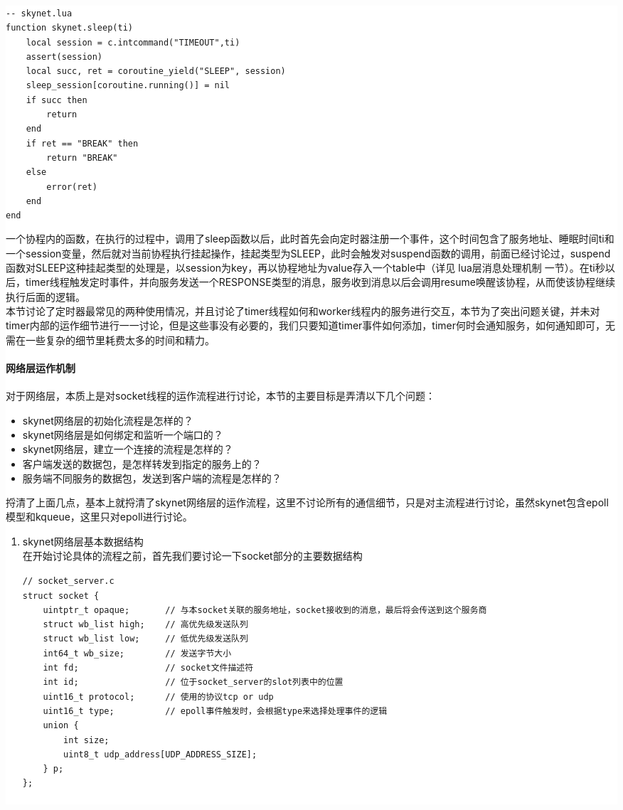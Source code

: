 ```
-- skynet.lua
function skynet.sleep(ti)
	local session = c.intcommand("TIMEOUT",ti)
	assert(session)
	local succ, ret = coroutine_yield("SLEEP", session)
	sleep_session[coroutine.running()] = nil
	if succ then
		return
	end
	if ret == "BREAK" then
		return "BREAK"
	else
		error(ret)
	end
end
```
一个协程内的函数，在执行的过程中，调用了sleep函数以后，此时首先会向定时器注册一个事件，这个时间包含了服务地址、睡眠时间ti和一个session变量，然后就对当前协程执行挂起操作，挂起类型为SLEEP，此时会触发对suspend函数的调用，前面已经讨论过，suspend函数对SLEEP这种挂起类型的处理是，以session为key，再以协程地址为value存入一个table中（详见 lua层消息处理机制 一节）。在ti秒以后，timer线程触发定时事件，并向服务发送一个RESPONSE类型的消息，服务收到消息以后会调用resume唤醒该协程，从而使该协程继续执行后面的逻辑。  
本节讨论了定时器最常见的两种使用情况，并且讨论了timer线程如何和worker线程内的服务进行交互，本节为了突出问题关键，并未对timer内部的运作细节进行一一讨论，但是这些事没有必要的，我们只要知道timer事件如何添加，timer何时会通知服务，如何通知即可，无需在一些复杂的细节里耗费太多的时间和精力。

#### 网络层运作机制
对于网络层，本质上是对socket线程的运作流程进行讨论，本节的主要目标是弄清以下几个问题：  

* skynet网络层的初始化流程是怎样的？
* skynet网络层是如何绑定和监听一个端口的？
* skynet网络层，建立一个连接的流程是怎样的？
* 客户端发送的数据包，是怎样转发到指定的服务上的？
* 服务端不同服务的数据包，发送到客户端的流程是怎样的？

捋清了上面几点，基本上就捋清了skynet网络层的运作流程，这里不讨论所有的通信细节，只是对主流程进行讨论，虽然skynet包含epoll模型和kqueue，这里只对epoll进行讨论。  

1. skynet网络层基本数据结构  
    在开始讨论具体的流程之前，首先我们要讨论一下socket部分的主要数据结构  
    
    ```
    // socket_server.c
    struct socket {
    	uintptr_t opaque;       // 与本socket关联的服务地址，socket接收到的消息，最后将会传送到这个服务商
    	struct wb_list high;    // 高优先级发送队列
    	struct wb_list low;     // 低优先级发送队列
    	int64_t wb_size;        // 发送字节大小
    	int fd;                 // socket文件描述符
    	int id;                 // 位于socket_server的slot列表中的位置
    	uint16_t protocol;      // 使用的协议tcp or udp 
    	uint16_t type;          // epoll事件触发时，会根据type来选择处理事件的逻辑
    	union {
    		int size;
    		uint8_t udp_address[UDP_ADDRESS_SIZE];
    	} p;
    };
    